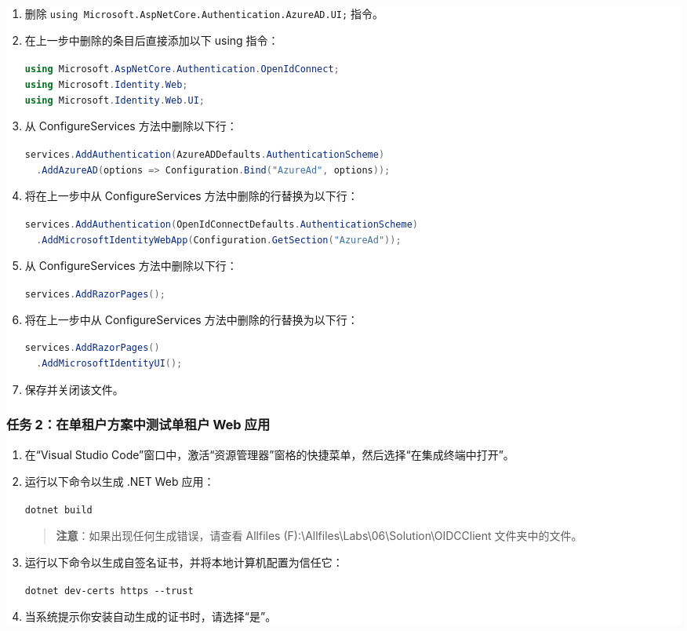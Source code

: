 1.  删除 `using Microsoft.AspNetCore.Authentication.AzureAD.UI;` 指令。

1.  在上一步中删除的条目后直接添加以下 using 指令：

    ```csharp
    using Microsoft.AspNetCore.Authentication.OpenIdConnect;
    using Microsoft.Identity.Web;
    using Microsoft.Identity.Web.UI;
    ```

1.  从 ConfigureServices 方法中删除以下行：

    ```csharp
    services.AddAuthentication(AzureADDefaults.AuthenticationScheme)
      .AddAzureAD(options => Configuration.Bind("AzureAd", options));
    ```

1.  将在上一步中从 ConfigureServices 方法中删除的行替换为以下行：

    ```csharp
    services.AddAuthentication(OpenIdConnectDefaults.AuthenticationScheme)
      .AddMicrosoftIdentityWebApp(Configuration.GetSection("AzureAd"));
    ```

1.  从 ConfigureServices 方法中删除以下行：

    ```csharp
    services.AddRazorPages();
    ```

1.  将在上一步中从 ConfigureServices 方法中删除的行替换为以下行：

    ```csharp
    services.AddRazorPages()
      .AddMicrosoftIdentityUI();
    ```

1.  保存并关闭该文件。

### <a name="task-2-test-the-single-tenant-web-app-in-a-single-tenant-scenario"></a>任务 2：在单租户方案中测试单租户 Web 应用

1.  在“Visual Studio Code”窗口中，激活“资源管理器”窗格的快捷菜单，然后选择“在集成终端中打开”。

1.  运行以下命令以生成 .NET Web 应用：

    ```
    dotnet build
    ```

    > **注意**：如果出现任何生成错误，请查看 Allfiles (F):\\Allfiles\\Labs\\06\\Solution\\OIDCClient 文件夹中的文件。

1.  运行以下命令以生成自签名证书，并将本地计算机配置为信任它：

    ```
    dotnet dev-certs https --trust
    ```

1.  当系统提示你安装自动生成的证书时，请选择“是”。
